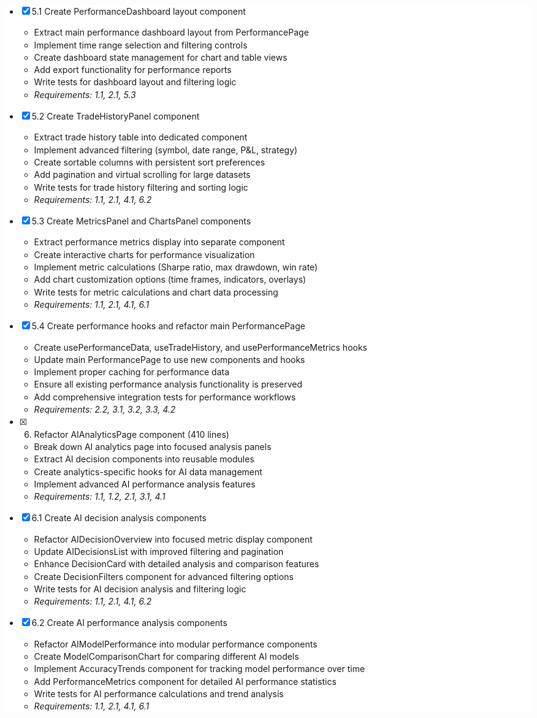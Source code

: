- [x] 5.1 Create PerformanceDashboard layout component

  - Extract main performance dashboard layout from PerformancePage
  - Implement time range selection and filtering controls
  - Create dashboard state management for chart and table views
  - Add export functionality for performance reports
  - Write tests for dashboard layout and filtering logic
  - _Requirements: 1.1, 2.1, 5.3_

- [x] 5.2 Create TradeHistoryPanel component

  - Extract trade history table into dedicated component
  - Implement advanced filtering (symbol, date range, P&L, strategy)
  - Create sortable columns with persistent sort preferences
  - Add pagination and virtual scrolling for large datasets
  - Write tests for trade history filtering and sorting logic
  - _Requirements: 1.1, 2.1, 4.1, 6.2_

- [x] 5.3 Create MetricsPanel and ChartsPanel components

  - Extract performance metrics display into separate component
  - Create interactive charts for performance visualization
  - Implement metric calculations (Sharpe ratio, max drawdown, win rate)
  - Add chart customization options (time frames, indicators, overlays)
  - Write tests for metric calculations and chart data processing
  - _Requirements: 1.1, 2.1, 4.1, 6.1_

- [x] 5.4 Create performance hooks and refactor main PerformancePage

  - Create usePerformanceData, useTradeHistory, and usePerformanceMetrics hooks
  - Update main PerformancePage to use new components and hooks
  - Implement proper caching for performance data
  - Ensure all existing performance analysis functionality is preserved
  - Add comprehensive integration tests for performance workflows
  - _Requirements: 2.2, 3.1, 3.2, 3.3, 4.2_

- [x] 6. Refactor AIAnalyticsPage component (410 lines)

  - Break down AI analytics page into focused analysis panels
  - Extract AI decision components into reusable modules
  - Create analytics-specific hooks for AI data management
  - Implement advanced AI performance analysis features
  - _Requirements: 1.1, 1.2, 2.1, 3.1, 4.1_

- [x] 6.1 Create AI decision analysis components

  - Refactor AIDecisionOverview into focused metric display component
  - Update AIDecisionsList with improved filtering and pagination
  - Enhance DecisionCard with detailed analysis and comparison features
  - Create DecisionFilters component for advanced filtering options
  - Write tests for AI decision analysis and filtering logic
  - _Requirements: 1.1, 2.1, 4.1, 6.2_

- [x] 6.2 Create AI performance analysis components

  - Refactor AIModelPerformance into modular performance components
  - Create ModelComparisonChart for comparing different AI models
  - Implement AccuracyTrends component for tracking model performance over time
  - Add PerformanceMetrics component for detailed AI performance statistics
  - Write tests for AI performance calculations and trend analysis
  - _Requirements: 1.1, 2.1, 4.1, 6.1_
